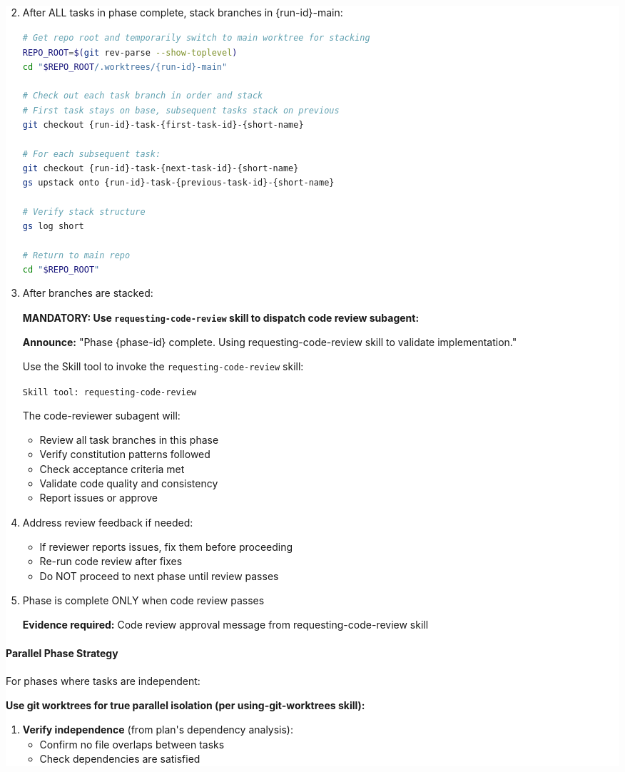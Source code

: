 2. After ALL tasks in phase complete, stack branches in {run-id}-main:

   ```bash
   # Get repo root and temporarily switch to main worktree for stacking
   REPO_ROOT=$(git rev-parse --show-toplevel)
   cd "$REPO_ROOT/.worktrees/{run-id}-main"

   # Check out each task branch in order and stack
   # First task stays on base, subsequent tasks stack on previous
   git checkout {run-id}-task-{first-task-id}-{short-name}

   # For each subsequent task:
   git checkout {run-id}-task-{next-task-id}-{short-name}
   gs upstack onto {run-id}-task-{previous-task-id}-{short-name}

   # Verify stack structure
   gs log short

   # Return to main repo
   cd "$REPO_ROOT"
   ```

3. After branches are stacked:

   **MANDATORY: Use `requesting-code-review` skill to dispatch code review subagent:**

   **Announce:** "Phase {phase-id} complete. Using requesting-code-review skill to validate implementation."

   Use the Skill tool to invoke the `requesting-code-review` skill:

   ```
   Skill tool: requesting-code-review
   ```

   The code-reviewer subagent will:
   - Review all task branches in this phase
   - Verify constitution patterns followed
   - Check acceptance criteria met
   - Validate code quality and consistency
   - Report issues or approve

3. Address review feedback if needed:
   - If reviewer reports issues, fix them before proceeding
   - Re-run code review after fixes
   - Do NOT proceed to next phase until review passes

4. Phase is complete ONLY when code review passes

   **Evidence required:** Code review approval message from requesting-code-review skill

#### Parallel Phase Strategy

For phases where tasks are independent:

**Use git worktrees for true parallel isolation (per using-git-worktrees skill):**

1. **Verify independence** (from plan's dependency analysis):
   - Confirm no file overlaps between tasks
   - Check dependencies are satisfied
